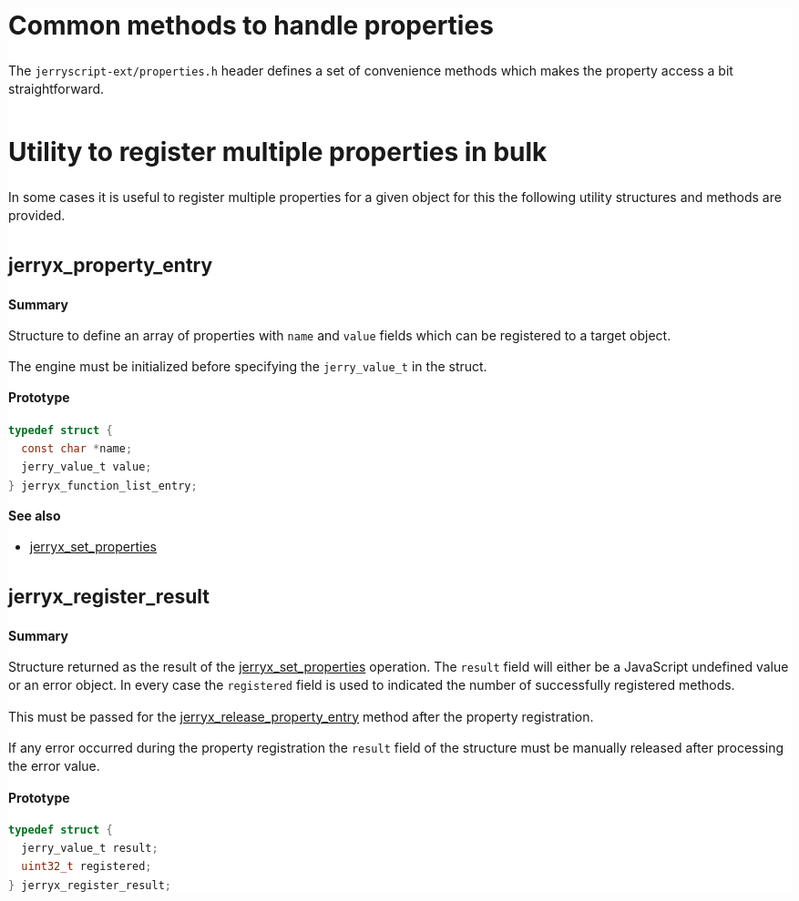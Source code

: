 # Common methods to handle properties

The `jerryscript-ext/properties.h` header defines a set of convenience methods
which makes the property access a bit straightforward.

# Utility to register multiple properties in bulk

In some cases it is useful to register multiple properties for a given object
for this the following utility structures and methods are provided.

## jerryx_property_entry

**Summary**

Structure to define an array of properties with `name` and `value` fields which
can be registered to a target object.

The engine must be initialized before specifying the `jerry_value_t` in the struct.


**Prototype**

```c
typedef struct {
  const char *name;
  jerry_value_t value;
} jerryx_function_list_entry;
```

**See also**

- [jerryx_set_properties](#jerryx_set_properties)


## jerryx_register_result

**Summary**

Structure returned as the result of the [jerryx_set_properties](#jerryx_set_properties) operation.
The `result` field will either be a JavaScript undefined value or an error object.
In every case the `registered` field is used to indicated the number of
successfully registered methods.

This must be passed for the [jerryx_release_property_entry](#jerryx_release_property_entry) method
after the property registration.

If any error occurred during the property registration the `result` field of the structure
must be manually released after processing the error value.

**Prototype**

```c
typedef struct {
  jerry_value_t result;
  uint32_t registered;
} jerryx_register_result;
```

